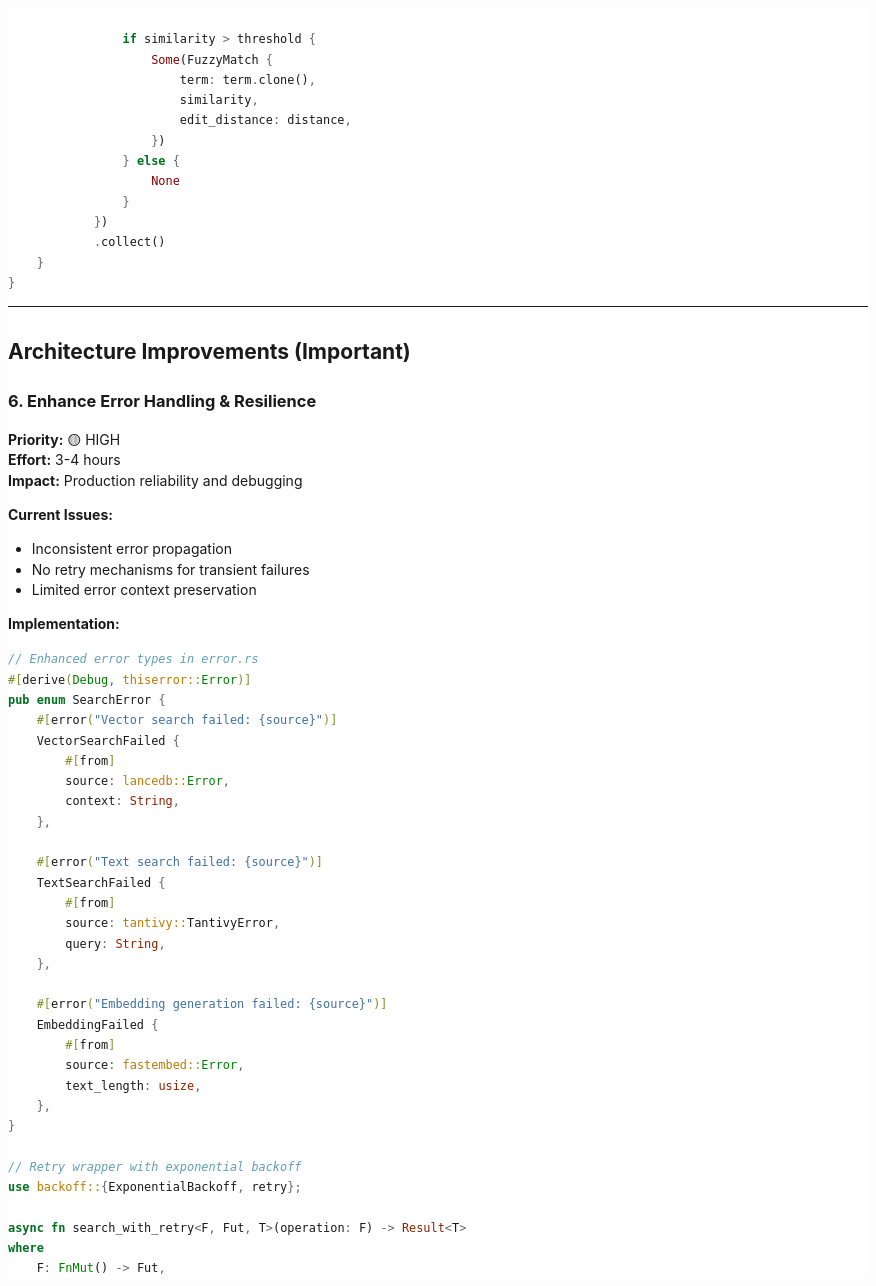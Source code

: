 ```rust
                
                if similarity > threshold {
                    Some(FuzzyMatch {
                        term: term.clone(),
                        similarity,
                        edit_distance: distance,
                    })
                } else {
                    None
                }
            })
            .collect()
    }
}
```

---

## Architecture Improvements (Important)

### 6. Enhance Error Handling & Resilience
**Priority:** 🟡 HIGH  
**Effort:** 3-4 hours  
**Impact:** Production reliability and debugging

**Current Issues:**
- Inconsistent error propagation
- No retry mechanisms for transient failures  
- Limited error context preservation

**Implementation:**
```rust
// Enhanced error types in error.rs
#[derive(Debug, thiserror::Error)]
pub enum SearchError {
    #[error("Vector search failed: {source}")]
    VectorSearchFailed {
        #[from]
        source: lancedb::Error,
        context: String,
    },
    
    #[error("Text search failed: {source}")]  
    TextSearchFailed {
        #[from]
        source: tantivy::TantivyError,
        query: String,
    },
    
    #[error("Embedding generation failed: {source}")]
    EmbeddingFailed {
        #[from] 
        source: fastembed::Error,
        text_length: usize,
    },
}

// Retry wrapper with exponential backoff
use backoff::{ExponentialBackoff, retry};

async fn search_with_retry<F, Fut, T>(operation: F) -> Result<T>
where 
    F: FnMut() -> Fut,
```